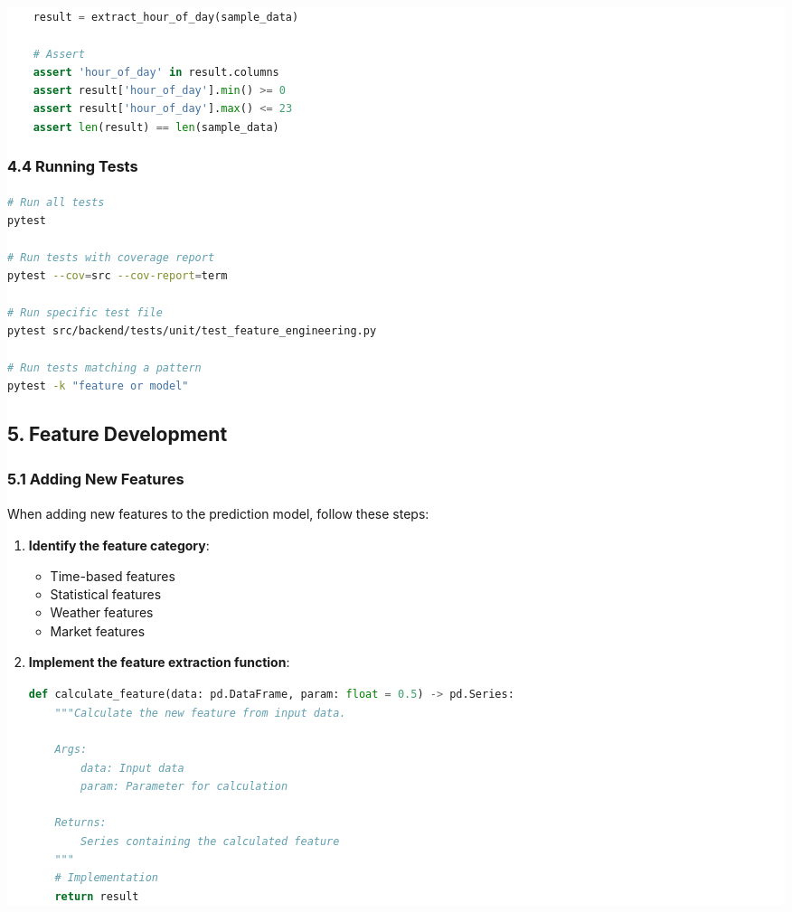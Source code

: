 ```python
    result = extract_hour_of_day(sample_data)
    
    # Assert
    assert 'hour_of_day' in result.columns
    assert result['hour_of_day'].min() >= 0
    assert result['hour_of_day'].max() <= 23
    assert len(result) == len(sample_data)
```

### 4.4 Running Tests

```bash
# Run all tests
pytest

# Run tests with coverage report
pytest --cov=src --cov-report=term

# Run specific test file
pytest src/backend/tests/unit/test_feature_engineering.py

# Run tests matching a pattern
pytest -k "feature or model"
```

## 5. Feature Development

### 5.1 Adding New Features

When adding new features to the prediction model, follow these steps:

1. **Identify the feature category**:
   - Time-based features
   - Statistical features
   - Weather features
   - Market features

2. **Implement the feature extraction function**:
   ```python
   def calculate_feature(data: pd.DataFrame, param: float = 0.5) -> pd.Series:
       """Calculate the new feature from input data.
       
       Args:
           data: Input data
           param: Parameter for calculation
           
       Returns:
           Series containing the calculated feature
       """
       # Implementation
       return result
   ```
